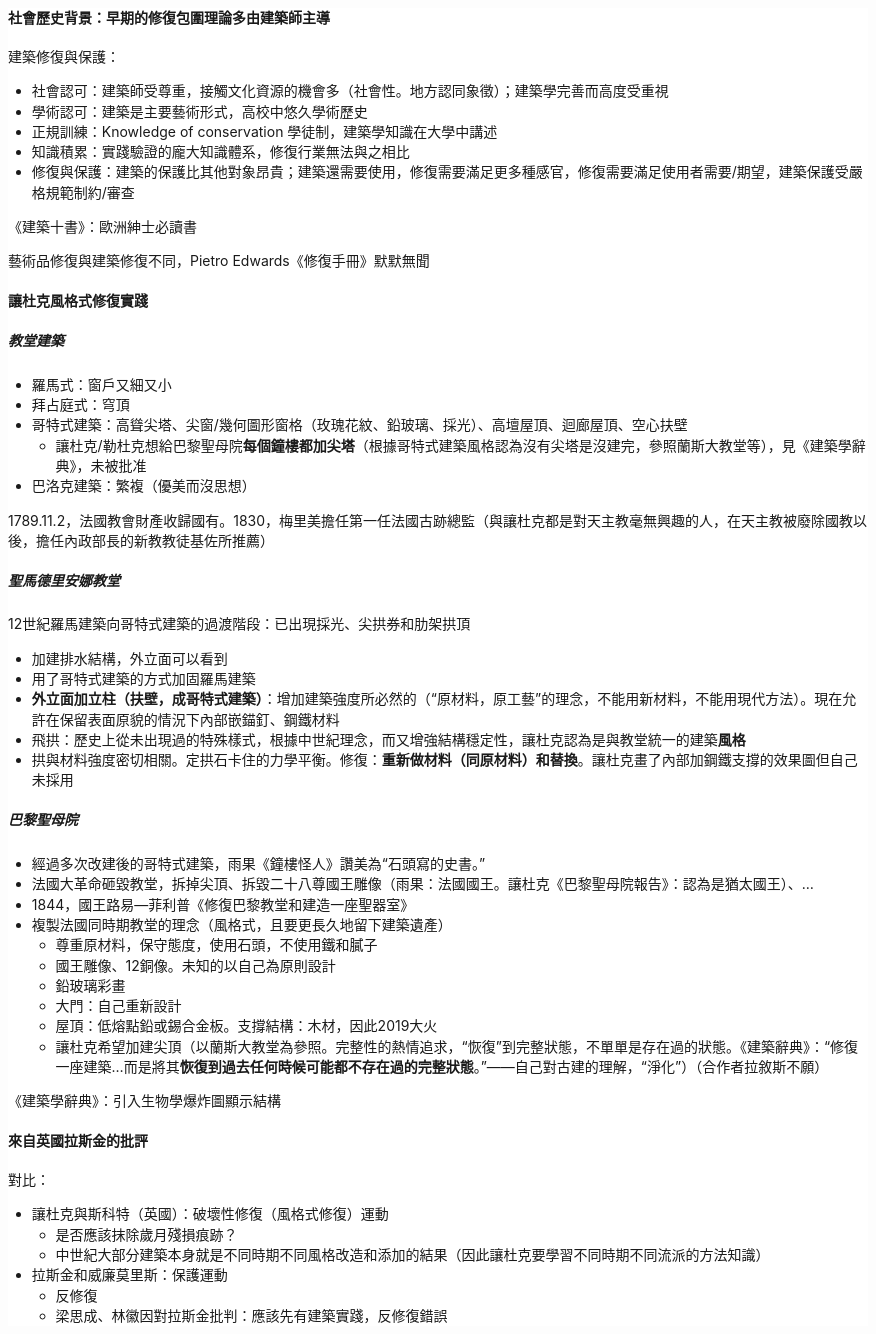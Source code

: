#### 社會歷史背景：早期的修復包圍理論多由建築師主導

建築修復與保護：

- 社會認可：建築師受尊重，接觸文化資源的機會多（社會性。地方認同象徵）；建築學完善而高度受重視
- 學術認可：建築是主要藝術形式，高校中悠久學術歷史
- 正規訓練：Knowledge of conservation 學徒制，建築學知識在大學中講述
- 知識積累：實踐驗證的龐大知識體系，修復行業無法與之相比
- 修復與保護：建築的保護比其他對象昂貴；建築還需要使用，修復需要滿足更多種感官，修復需要滿足使用者需要/期望，建築保護受嚴格規範制約/審查

《建築十書》：歐洲紳士必讀書

藝術品修復與建築修復不同，Pietro Edwards《修復手冊》默默無聞

#### 讓杜克風格式修復實踐

##### 教堂建築

- 羅馬式：窗戶又細又小
- 拜占庭式：穹頂
- 哥特式建築：高聳尖塔、尖窗/幾何圖形窗格（玫瑰花紋、鉛玻璃、採光）、高壇屋頂、迴廊屋頂、空心扶壁
	- 讓杜克/勒杜克想給巴黎聖母院**每個鐘樓都加尖塔**（根據哥特式建築風格認為沒有尖塔是沒建完，參照蘭斯大教堂等），見《建築學辭典》，未被批准
- 巴洛克建築：繁複（優美而沒思想）

1789.11.2，法國教會財產收歸國有。1830，梅里美擔任第一任法國古跡總監（與讓杜克都是對天主教毫無興趣的人，在天主教被廢除國教以後，擔任內政部長的新教教徒基佐所推薦）

##### 聖馬德里安娜教堂

12世紀羅馬建築向哥特式建築的過渡階段：已出現採光、尖拱券和肋架拱頂

- 加建排水結構，外立面可以看到
- 用了哥特式建築的方式加固羅馬建築
- **外立面加立柱（扶壁，成哥特式建築）**：增加建築強度所必然的（“原材料，原工藝”的理念，不能用新材料，不能用現代方法）。現在允許在保留表面原貌的情況下內部嵌錨釘、鋼鐵材料
- 飛拱：歷史上從未出現過的特殊樣式，根據中世紀理念，而又增強結構穩定性，讓杜克認為是與教堂統一的建築**風格**
- 拱與材料強度密切相關。定拱石卡住的力學平衡。修復：**重新做材料（同原材料）和替換**。讓杜克畫了內部加鋼鐵支撐的效果圖但自己未採用

##### 巴黎聖母院

- 經過多次改建後的哥特式建築，雨果《鐘樓怪人》讚美為“石頭寫的史書。”
- 法國大革命砸毀教堂，拆掉尖頂、拆毀二十八尊國王雕像（雨果：法國國王。讓杜克《巴黎聖母院報告》：認為是猶太國王）、…
- 1844，國王路易—菲利普《修復巴黎教堂和建造一座聖器室》
- 複製法國同時期教堂的理念（風格式，且要更長久地留下建築遺產）
	- 尊重原材料，保守態度，使用石頭，不使用鐵和膩子
	- 國王雕像、12銅像。未知的以自己為原則設計
	- 鉛玻璃彩畫
	- 大門：自己重新設計
	- 屋頂：低熔點鉛或錫合金板。支撐結構：木材，因此2019大火
	- 讓杜克希望加建尖頂（以蘭斯大教堂為參照。完整性的熱情追求，“恢復”到完整狀態，不單單是存在過的狀態。《建築辭典》：“修復一座建築…而是將其**恢復到過去任何時候可能都不存在過的完整狀態**。”——自己對古建的理解，“淨化”）（合作者拉敘斯不願）

《建築學辭典》：引入生物學爆炸圖顯示結構

#### 來自英國拉斯金的批評

對比：

- 讓杜克與斯科特（英國）：破壞性修復（風格式修復）運動
	- 是否應該抹除歲月殘損痕跡？
	- 中世紀大部分建築本身就是不同時期不同風格改造和添加的結果（因此讓杜克要學習不同時期不同流派的方法知識）
- 拉斯金和威廉莫里斯：保護運動
	- 反修復
	- 梁思成、林徽因對拉斯金批判：應該先有建築實踐，反修復錯誤
